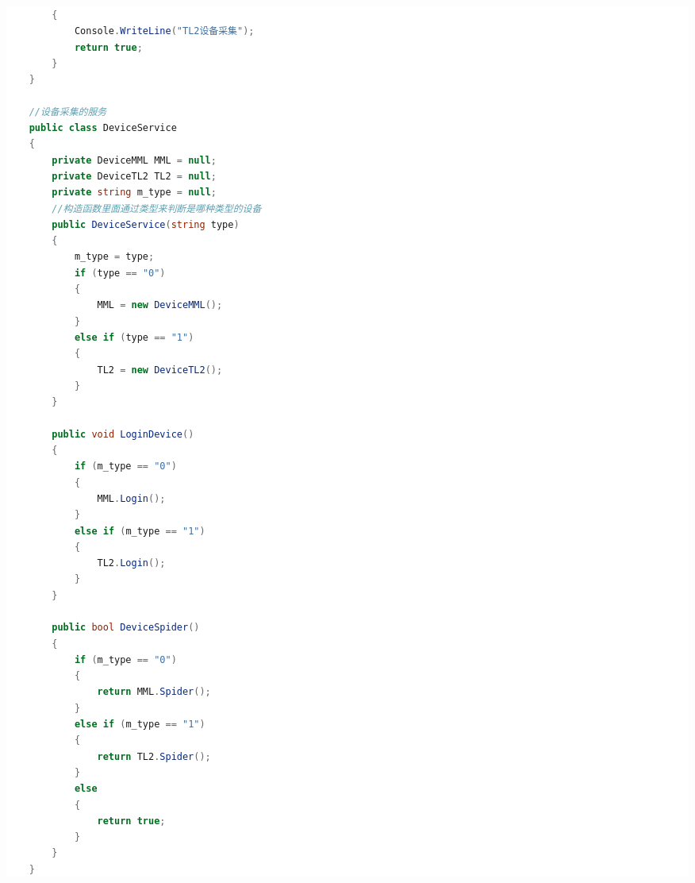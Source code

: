 ```csharp
        {
            Console.WriteLine("TL2设备采集");
            return true;
        }
    }

    //设备采集的服务
    public class DeviceService
    {
        private DeviceMML MML = null;
        private DeviceTL2 TL2 = null;
        private string m_type = null;
        //构造函数里面通过类型来判断是哪种类型的设备
        public DeviceService(string type)
        {
            m_type = type;
            if (type == "0")
            {
                MML = new DeviceMML();
            }
            else if (type == "1")
            {
                TL2 = new DeviceTL2();
            }
        }

        public void LoginDevice()
        {
            if (m_type == "0")
            {
                MML.Login();
            }
            else if (m_type == "1")
            {
                TL2.Login();
            }
        }

        public bool DeviceSpider()
        {
            if (m_type == "0")
            {
                return MML.Spider();
            }
            else if (m_type == "1")
            {
                return TL2.Spider();
            }
            else
            {
                return true;
            }
        }
    }
```
